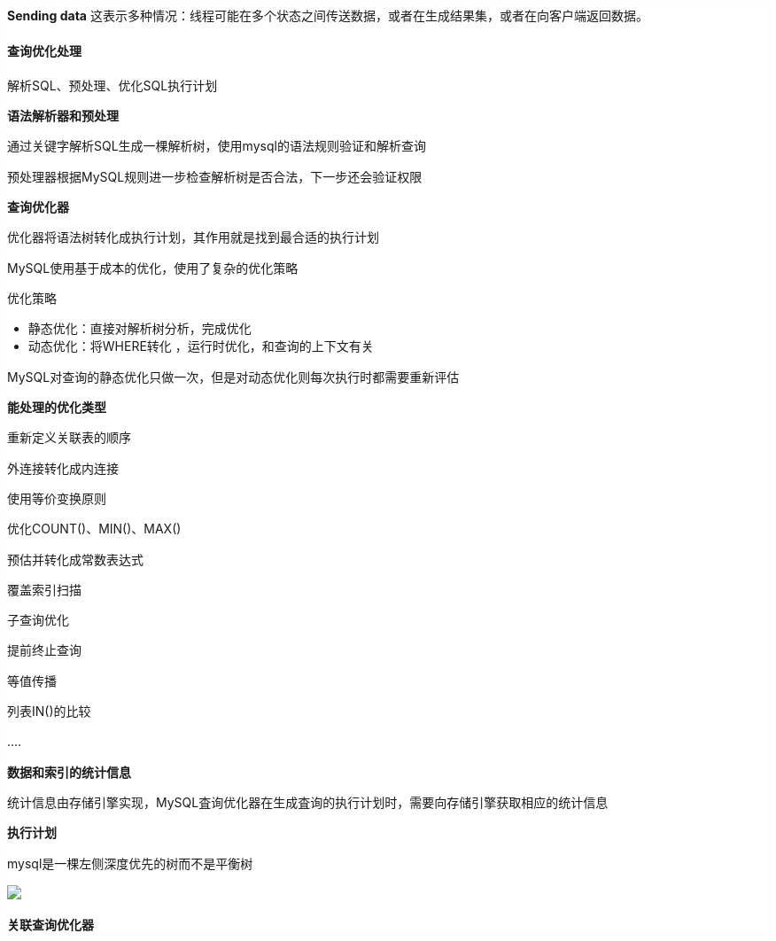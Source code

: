 **Sending data**
这表示多种情况：线程可能在多个状态之间传送数据，或者在生成结果集，或者在向客户端返回数据。

#### 查询优化处理

解析SQL、预处理、优化SQL执行计划

**语法解析器和预处理**

通过关键字解析SQL生成一棵解析树，使用mysql的语法规则验证和解析查询

预处理器根据MySQL规则进一步检查解析树是否合法，下一步还会验证权限

**查询优化器**

优化器将语法树转化成执行计划，其作用就是找到最合适的执行计划

MySQL使用基于成本的优化，使用了复杂的优化策略

优化策略

+ 静态优化：直接对解析树分析，完成优化
+ 动态优化：将WHERE转化 ，运行时优化，和查询的上下文有关

MySQL对查询的静态优化只做一次，但是对动态优化则每次执行时都需要重新评估

**能处理的优化类型**

重新定义关联表的顺序

外连接转化成内连接

使用等价变换原则

优化COUNT()、MIN()、MAX()

预估并转化成常数表达式

覆盖索引扫描

子查询优化

提前终止查询

等值传播

列表IN()的比较

....

**数据和索引的统计信息**

统计信息由存储引擎实现，MySQL査询优化器在生成査询的执行计划时，需要向存储引擎获取相应的统计信息



**执行计划**

mysql是一棵左侧深度优先的树而不是平衡树

![](http://cdn.zblade.top/qiniu_img/1570292149269.png)



**关联查询优化器**

